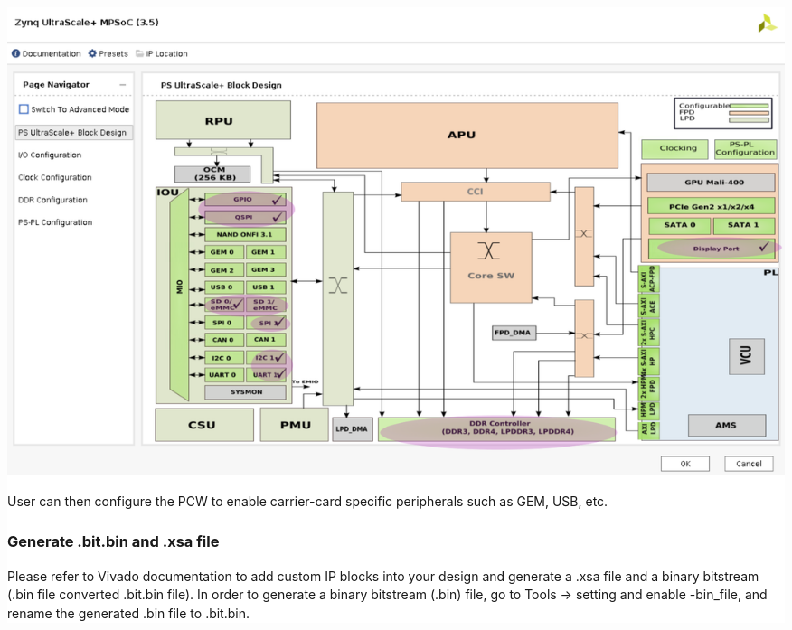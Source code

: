 ![pcw](./media/tool_flow_k26_pcw.png)

User can then configure the PCW to enable carrier-card specific peripherals such as GEM, USB, etc.

### Generate .bit.bin and .xsa file

Please refer to Vivado documentation to add custom IP blocks into your design and generate a .xsa file and a binary bitstream (.bin file converted .bit.bin file). In order to generate a binary bitstream (.bin) file, go to Tools -> setting and enable -bin_file, and rename the generated .bin file to .bit.bin.
